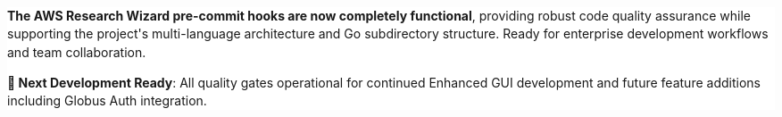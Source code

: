 **The AWS Research Wizard pre-commit hooks are now completely functional**, providing robust code quality assurance while supporting the project's multi-language architecture and Go subdirectory structure. Ready for enterprise development workflows and team collaboration.

**🎯 Next Development Ready**: All quality gates operational for continued Enhanced GUI development and future feature additions including Globus Auth integration.
